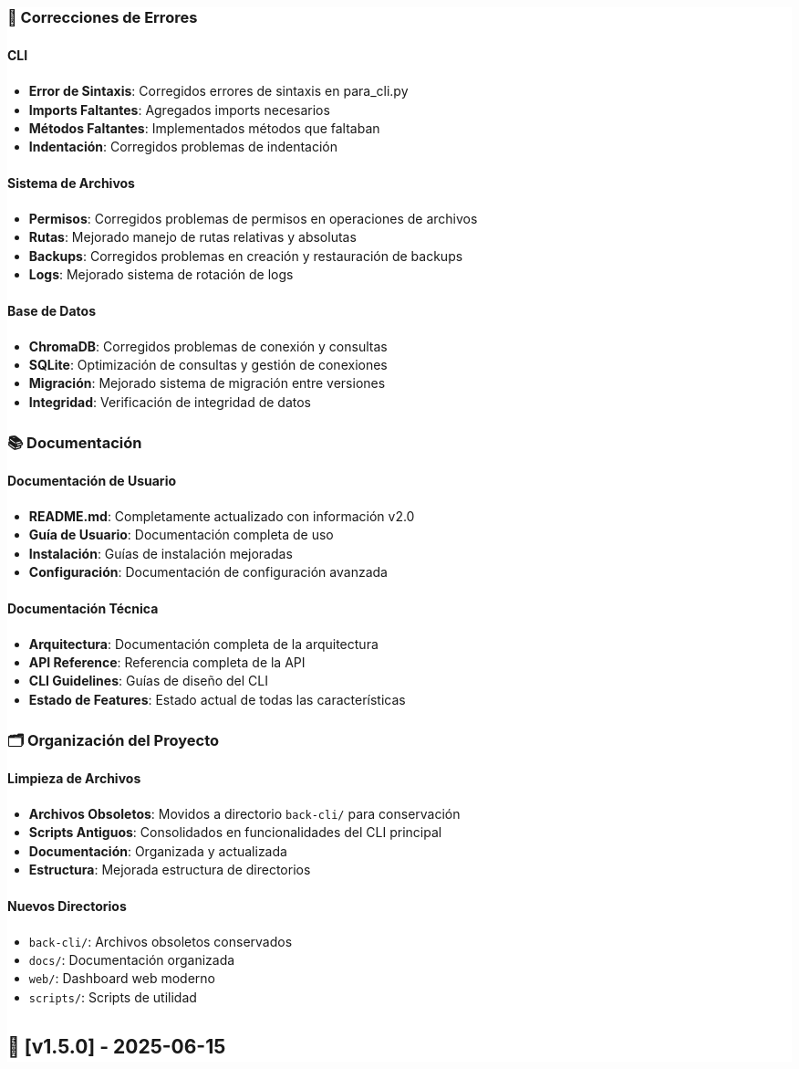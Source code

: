### 🐛 Correcciones de Errores

#### CLI
- **Error de Sintaxis**: Corregidos errores de sintaxis en para_cli.py
- **Imports Faltantes**: Agregados imports necesarios
- **Métodos Faltantes**: Implementados métodos que faltaban
- **Indentación**: Corregidos problemas de indentación

#### Sistema de Archivos
- **Permisos**: Corregidos problemas de permisos en operaciones de archivos
- **Rutas**: Mejorado manejo de rutas relativas y absolutas
- **Backups**: Corregidos problemas en creación y restauración de backups
- **Logs**: Mejorado sistema de rotación de logs

#### Base de Datos
- **ChromaDB**: Corregidos problemas de conexión y consultas
- **SQLite**: Optimización de consultas y gestión de conexiones
- **Migración**: Mejorado sistema de migración entre versiones
- **Integridad**: Verificación de integridad de datos

### 📚 Documentación

#### Documentación de Usuario
- **README.md**: Completamente actualizado con información v2.0
- **Guía de Usuario**: Documentación completa de uso
- **Instalación**: Guías de instalación mejoradas
- **Configuración**: Documentación de configuración avanzada

#### Documentación Técnica
- **Arquitectura**: Documentación completa de la arquitectura
- **API Reference**: Referencia completa de la API
- **CLI Guidelines**: Guías de diseño del CLI
- **Estado de Features**: Estado actual de todas las características

### 🗂️ Organización del Proyecto

#### Limpieza de Archivos
- **Archivos Obsoletos**: Movidos a directorio `back-cli/` para conservación
- **Scripts Antiguos**: Consolidados en funcionalidades del CLI principal
- **Documentación**: Organizada y actualizada
- **Estructura**: Mejorada estructura de directorios

#### Nuevos Directorios
- `back-cli/`: Archivos obsoletos conservados
- `docs/`: Documentación organizada
- `web/`: Dashboard web moderno
- `scripts/`: Scripts de utilidad

## 🔄 [v1.5.0] - 2025-06-15
